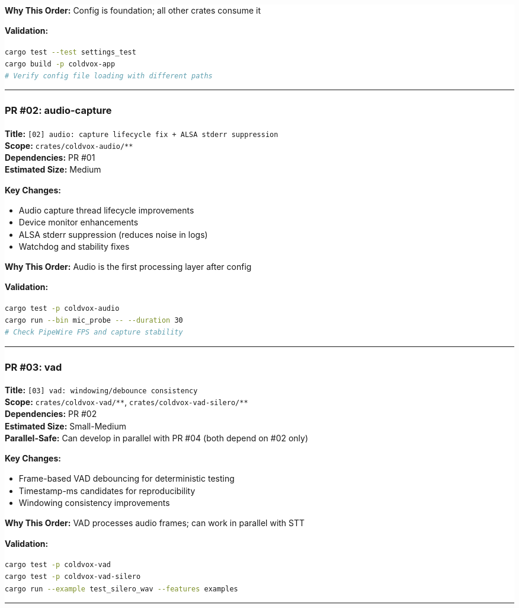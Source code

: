 **Why This Order:** Config is foundation; all other crates consume it

**Validation:**
```bash
cargo test --test settings_test
cargo build -p coldvox-app
# Verify config file loading with different paths
```

---

### PR #02: audio-capture
**Title:** `[02] audio: capture lifecycle fix + ALSA stderr suppression`  
**Scope:** `crates/coldvox-audio/**`  
**Dependencies:** PR #01  
**Estimated Size:** Medium

**Key Changes:**
- Audio capture thread lifecycle improvements
- Device monitor enhancements
- ALSA stderr suppression (reduces noise in logs)
- Watchdog and stability fixes

**Why This Order:** Audio is the first processing layer after config

**Validation:**
```bash
cargo test -p coldvox-audio
cargo run --bin mic_probe -- --duration 30
# Check PipeWire FPS and capture stability
```

---

### PR #03: vad
**Title:** `[03] vad: windowing/debounce consistency`  
**Scope:** `crates/coldvox-vad/**`, `crates/coldvox-vad-silero/**`  
**Dependencies:** PR #02  
**Estimated Size:** Small-Medium  
**Parallel-Safe:** Can develop in parallel with PR #04 (both depend on #02 only)

**Key Changes:**
- Frame-based VAD debouncing for deterministic testing
- Timestamp-ms candidates for reproducibility
- Windowing consistency improvements

**Why This Order:** VAD processes audio frames; can work in parallel with STT

**Validation:**
```bash
cargo test -p coldvox-vad
cargo test -p coldvox-vad-silero
cargo run --example test_silero_wav --features examples
```

---
